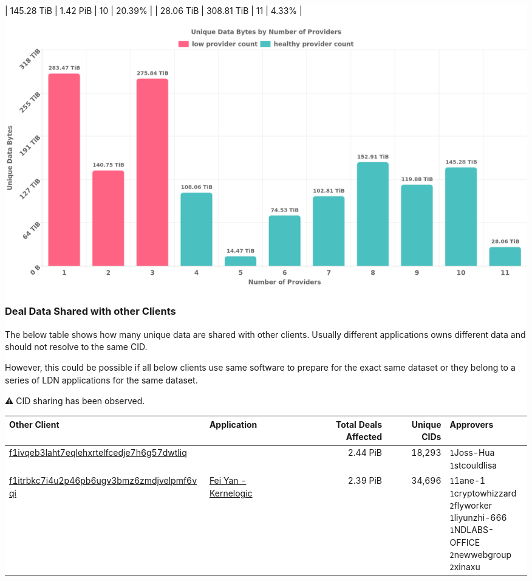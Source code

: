 |       145.28 TiB |         1.42 PiB |                  10 |          20.39% |
|        28.06 TiB |       308.81 TiB |                  11 |           4.33% |

![Replication Distribution](https://raw.githubusercontent.com/data-preservation-programs/filplus-checker-assets/main/filecoin-project/filecoin-plus-large-datasets/issues/1507/1675062390669.png)
### Deal Data Shared with other Clients
The below table shows how many unique data are shared with other clients.
Usually different applications owns different data and should not resolve to the same CID.

However, this could be possible if all below clients use same software to prepare for the exact same dataset or they belong to a series of LDN applications for the same dataset.

⚠️ CID sharing has been observed.

| Other Client                                                                                                          | Application                                                                                           | Total Deals Affected | Unique CIDs | Approvers                                                                                                                  |
| :-------------------------------------------------------------------------------------------------------------------- | :---------------------------------------------------------------------------------------------------- | -------------------: | ----------: | :------------------------------------------------------------------------------------------------------------------------- |
| [f1ivqeb3laht7eqlehxrtelfcedje7h6g57dwtliq](https://filfox.info/en/address/f1ivqeb3laht7eqlehxrtelfcedje7h6g57dwtliq) | [](https://github.com/filecoin-project/filecoin-plus-large-datasets/issues/1508)                      |             2.44 PiB |      18,293 | `1`Joss-Hua<br/>`1`stcouldlisa                                                                                             |
| [f1itrbkc7i4u2p46pb6ugv3bmz6zmdjvelpmf6vqi](https://filfox.info/en/address/f1itrbkc7i4u2p46pb6ugv3bmz6zmdjvelpmf6vqi) | [Fei Yan \- Kernelogic](https://github.com/filecoin-project/filecoin-plus-large-datasets/issues/1106) |             2.39 PiB |      34,696 | `1`1ane-1<br/>`1`cryptowhizzard<br/>`2`flyworker<br/>`1`liyunzhi-666<br/>`1`NDLABS-OFFICE<br/>`2`newwebgroup<br/>`2`xinaxu |

[^1]: To manually trigger this report, add a comment with text `checker:manualTrigger`
